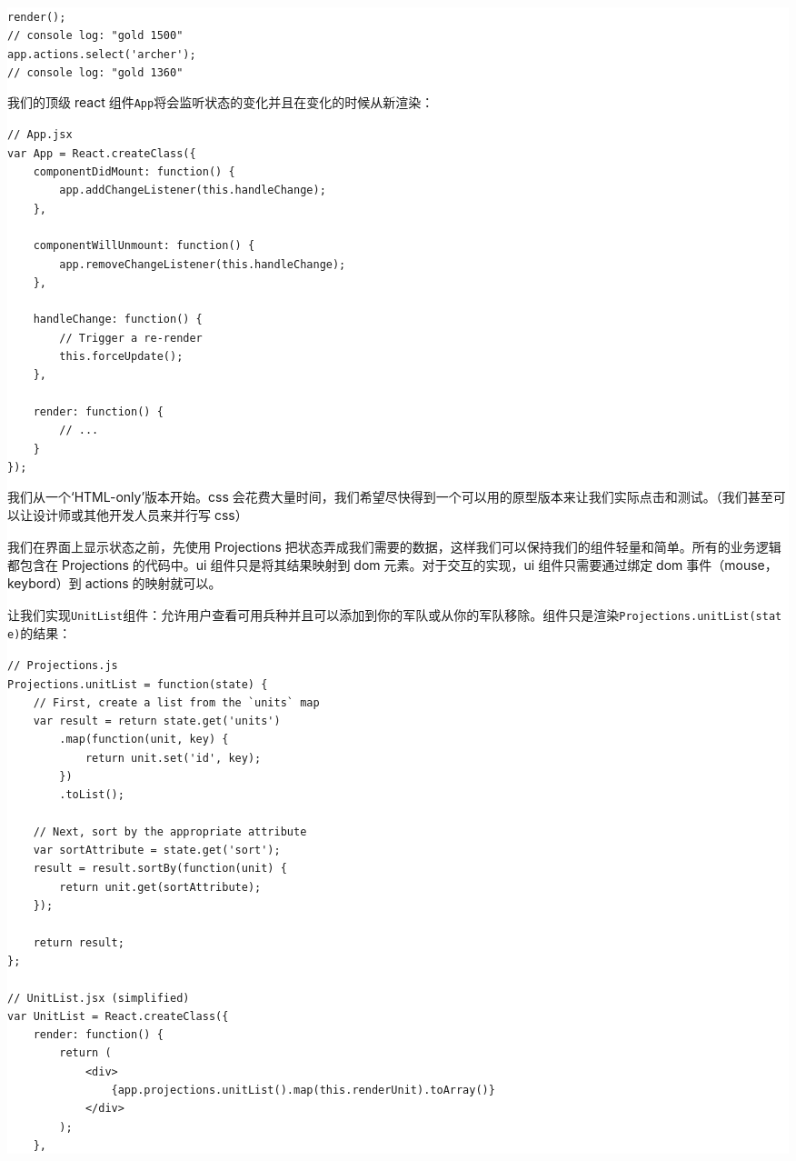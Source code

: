    render();
    // console log: "gold 1500"
    app.actions.select('archer');
    // console log: "gold 1360"

我们的顶级 react 组件`App`将会监听状态的变化并且在变化的时候从新渲染：

    // App.jsx
    var App = React.createClass({
        componentDidMount: function() {
            app.addChangeListener(this.handleChange);
        },

        componentWillUnmount: function() {
            app.removeChangeListener(this.handleChange);
        },

        handleChange: function() {
            // Trigger a re-render
            this.forceUpdate();
        },

        render: function() {
            // ...
        }
    });

我们从一个‘HTML-only’版本开始。css 会花费大量时间，我们希望尽快得到一个可以用的原型版本来让我们实际点击和测试。（我们甚至可以让设计师或其他开发人员来并行写 css）

我们在界面上显示状态之前，先使用 Projections 把状态弄成我们需要的数据，这样我们可以保持我们的组件轻量和简单。所有的业务逻辑都包含在 Projections 的代码中。ui 组件只是将其结果映射到 dom 元素。对于交互的实现，ui 组件只需要通过绑定 dom 事件（mouse，keybord）到 actions 的映射就可以。

让我们实现`UnitList`组件：允许用户查看可用兵种并且可以添加到你的军队或从你的军队移除。组件只是渲染`Projections.unitList(state)`的结果：

    // Projections.js
    Projections.unitList = function(state) {
        // First, create a list from the `units` map
        var result = return state.get('units')
            .map(function(unit, key) {
                return unit.set('id', key);
            })
            .toList();

        // Next, sort by the appropriate attribute
        var sortAttribute = state.get('sort');
        result = result.sortBy(function(unit) {
            return unit.get(sortAttribute);
        });

        return result;
    };

    // UnitList.jsx (simplified)
    var UnitList = React.createClass({
        render: function() {
            return (
                <div>
                    {app.projections.unitList().map(this.renderUnit).toArray()}
                </div>
            );
        },
